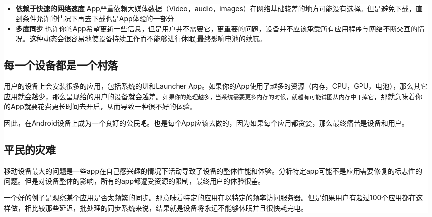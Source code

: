 * **依赖于快速的网络速度**
App严重依赖大媒体数据（Video，audio，images）在网络基础较差的地方可能没有选择。但是避免下载，直到条件允许的情况下再去下载也是App体验的一部分
* **多度同步**
也许你的App希望更新一些信息，但是用户并不需要它，更重要的问题，设备并不应该承受所有应用程序与网络不断交互的情况。这种动态会很容易地使设备持续工作而不能够进行休眠,最终影响电池的续航。

每一个设备都是一个村落
-----------

用户的设备上会安装很多的应用，包括系统的UI和Launcher App。如果你的App使用了越多的资源（内存，CPU，GPU，电池），那么其它应用就会越少，那么呈现给的用户的设备就会越差。`如果你的处理越多，当系统需要更多内存的时候，就越有可能试图从内存中干掉它`，那就意味着你的App就要花费更长时间去开启，从而导致一种很不好的体验。

因此，在Android设备上成为一个良好的公民吧。也是每个App应该去做的，因为如果每个应用都贪婪，那么最终痛苦是设备和用户。

平民的灾难
-----

移动设备最大的问题是一些app在自己感兴趣的情况下活动导致了设备的整体性能和体验。分析特定app可能不是应用需要修复的标志性的问题。但是对设备整体的影响，所有的app都遭受资源的限制，最终用户的体验很差。

一个好的例子是观察某个应用是否太频繁的同步。那意味着特定的应用在以特定的频率访问服务器。但是如果用户有超过100个应用都在这样做，相比较那些延迟，批处理的同步系统来说，结果就是设备将永远不能够休眠并且很快耗完电。